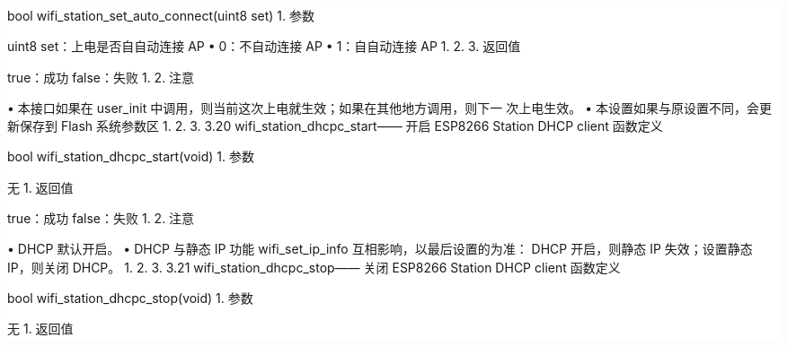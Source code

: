 bool wifi_station_set_auto_connect(uint8 set)
1.
参数

uint8 set：上电是否⾃自动连接 AP
• 0：不自动连接 AP
• 1：⾃自动连接 AP
1.
2.
3.
返回值

true：成功
false：失败
1.
2.
注意

• 本接口如果在 user_init 中调用，则当前这次上电就生效；如果在其他地方调用，则下一
次上电生效。
• 本设置如果与原设置不同，会更新保存到 Flash 系统参数区
1.
2.
3.
3.20 wifi_station_dhcpc_start—— 开启 ESP8266 Station DHCP client
函数定义

bool wifi_station_dhcpc_start(void)
1.
参数

无
1.
返回值

true：成功
false：失败
1.
2.
注意

• DHCP 默认开启。
• DHCP 与静态 IP 功能 wifi_set_ip_info 互相影响，以最后设置的为准：
DHCP 开启，则静态 IP 失效；设置静态 IP，则关闭 DHCP。
1.
2.
3.
3.21 wifi_station_dhcpc_stop—— 关闭 ESP8266 Station DHCP client
函数定义

bool wifi_station_dhcpc_stop(void)
1.
参数

无
1.
返回值
